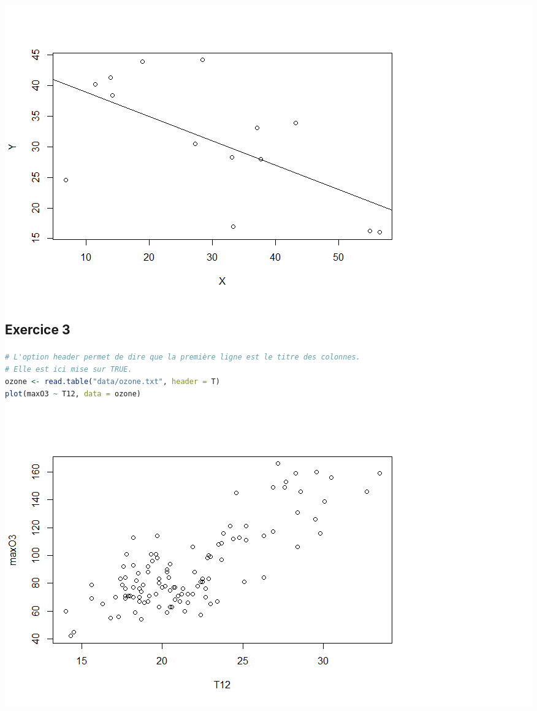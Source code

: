 ![](TD_files/figure-html/visualisation-1.png)

## Exercice 3


```r
# L'option header permet de dire que la première ligne est le titre des colonnes.
# Elle est ici mise sur TRUE.
ozone <- read.table("data/ozone.txt", header = T)
plot(maxO3 ~ T12, data = ozone)
```

![](TD_files/figure-html/Chargement-donnees-Ex3-1.png)
